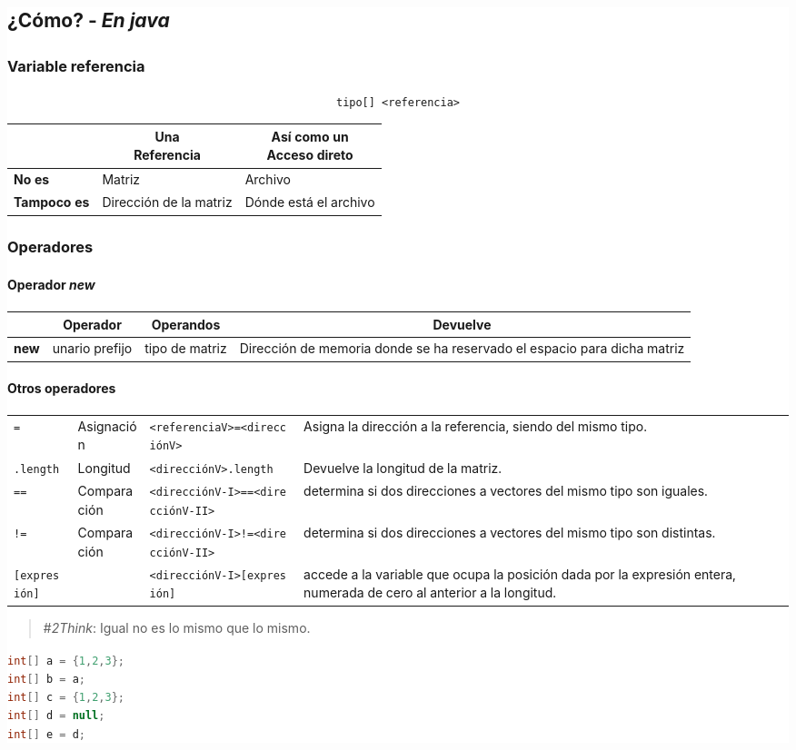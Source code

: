 ## ¿Cómo? - *En java*

### Variable referencia

<div align=center>

`tipo[] <referencia>`

||Una<br>Referencia|Así como un<br>Acceso direto|
|-|-|-|
|**No es**|Matriz|Archivo
|**Tampoco es**|Dirección de la matriz|Dónde está el archivo

</div>

### Operadores

#### Operador *new*

<div align=center>

||Operador|Operandos|Devuelve|
|-|-|-|-|
**new**|unario prefijo|tipo de matriz|Dirección de memoria donde se ha reservado el espacio para dicha matriz

</div>

#### Otros operadores

<div align=center>

|||||
|-|-|-|-|
|`=`|Asignación|`<referenciaV>=<direcciónV>`|Asigna la dirección a la referencia, siendo del mismo tipo.
|`.length`|Longitud|`<direcciónV>.length`|Devuelve la longitud de la matriz.
|`==`|Comparación|`<direcciónV-I>==<direcciónV-II>`|determina si dos direcciones a vectores del mismo tipo son iguales.
|`!=`|Comparación|`<direcciónV-I>!=<direcciónV-II>`|determina si dos direcciones a vectores del mismo tipo son distintas.
|`[expresión]`||`<direcciónV-I>[expresión]`|accede a la variable que ocupa la posición dada por la expresión entera, numerada de cero al anterior a la longitud.

</div>

> #*2Think*: Igual no es lo mismo que lo mismo.

```java
int[] a = {1,2,3};
int[] b = a;
int[] c = {1,2,3};
int[] d = null;
int[] e = d;
```
